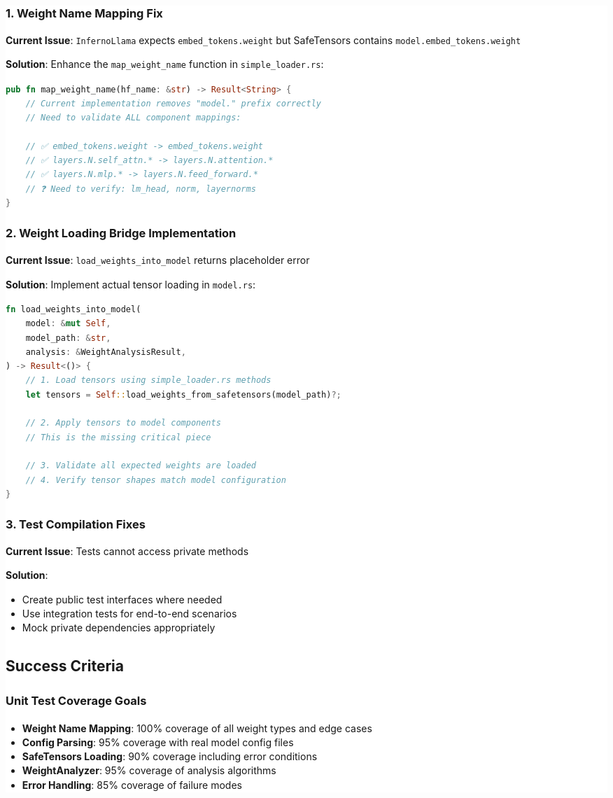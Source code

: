 ### 1. Weight Name Mapping Fix
**Current Issue**: `InfernoLlama` expects `embed_tokens.weight` but SafeTensors contains `model.embed_tokens.weight`

**Solution**: Enhance the `map_weight_name` function in `simple_loader.rs`:

```rust
pub fn map_weight_name(hf_name: &str) -> Result<String> {
    // Current implementation removes "model." prefix correctly
    // Need to validate ALL component mappings:

    // ✅ embed_tokens.weight -> embed_tokens.weight
    // ✅ layers.N.self_attn.* -> layers.N.attention.*
    // ✅ layers.N.mlp.* -> layers.N.feed_forward.*
    // ❓ Need to verify: lm_head, norm, layernorms
}
```

### 2. Weight Loading Bridge Implementation
**Current Issue**: `load_weights_into_model` returns placeholder error

**Solution**: Implement actual tensor loading in `model.rs`:

```rust
fn load_weights_into_model(
    model: &mut Self,
    model_path: &str,
    analysis: &WeightAnalysisResult,
) -> Result<()> {
    // 1. Load tensors using simple_loader.rs methods
    let tensors = Self::load_weights_from_safetensors(model_path)?;

    // 2. Apply tensors to model components
    // This is the missing critical piece

    // 3. Validate all expected weights are loaded
    // 4. Verify tensor shapes match model configuration
}
```

### 3. Test Compilation Fixes
**Current Issue**: Tests cannot access private methods

**Solution**:
- Create public test interfaces where needed
- Use integration tests for end-to-end scenarios
- Mock private dependencies appropriately

## Success Criteria

### Unit Test Coverage Goals
- **Weight Name Mapping**: 100% coverage of all weight types and edge cases
- **Config Parsing**: 95% coverage with real model config files
- **SafeTensors Loading**: 90% coverage including error conditions
- **WeightAnalyzer**: 95% coverage of analysis algorithms
- **Error Handling**: 85% coverage of failure modes
